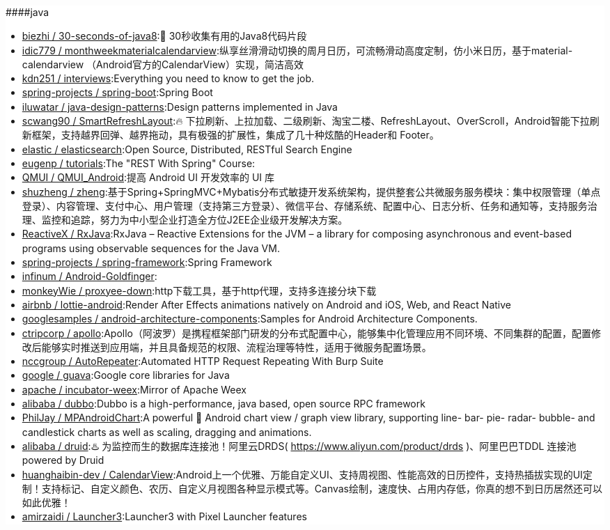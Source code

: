 ####java
* [biezhi / 30-seconds-of-java8](https://github.com/biezhi/30-seconds-of-java8):🎱 30秒收集有用的Java8代码片段
* [idic779 / monthweekmaterialcalendarview](https://github.com/idic779/monthweekmaterialcalendarview):纵享丝滑滑动切换的周月日历，可流畅滑动高度定制，仿小米日历，基于material-calendarview （Android官方的CalendarView）实现，简洁高效
* [kdn251 / interviews](https://github.com/kdn251/interviews):Everything you need to know to get the job.
* [spring-projects / spring-boot](https://github.com/spring-projects/spring-boot):Spring Boot
* [iluwatar / java-design-patterns](https://github.com/iluwatar/java-design-patterns):Design patterns implemented in Java
* [scwang90 / SmartRefreshLayout](https://github.com/scwang90/SmartRefreshLayout):🔥 下拉刷新、上拉加载、二级刷新、淘宝二楼、RefreshLayout、OverScroll，Android智能下拉刷新框架，支持越界回弹、越界拖动，具有极强的扩展性，集成了几十种炫酷的Header和 Footer。
* [elastic / elasticsearch](https://github.com/elastic/elasticsearch):Open Source, Distributed, RESTful Search Engine
* [eugenp / tutorials](https://github.com/eugenp/tutorials):The "REST With Spring" Course:
* [QMUI / QMUI_Android](https://github.com/QMUI/QMUI_Android):提高 Android UI 开发效率的 UI 库
* [shuzheng / zheng](https://github.com/shuzheng/zheng):基于Spring+SpringMVC+Mybatis分布式敏捷开发系统架构，提供整套公共微服务服务模块：集中权限管理（单点登录）、内容管理、支付中心、用户管理（支持第三方登录）、微信平台、存储系统、配置中心、日志分析、任务和通知等，支持服务治理、监控和追踪，努力为中小型企业打造全方位J2EE企业级开发解决方案。
* [ReactiveX / RxJava](https://github.com/ReactiveX/RxJava):RxJava – Reactive Extensions for the JVM – a library for composing asynchronous and event-based programs using observable sequences for the Java VM.
* [spring-projects / spring-framework](https://github.com/spring-projects/spring-framework):Spring Framework
* [infinum / Android-Goldfinger](https://github.com/infinum/Android-Goldfinger):
* [monkeyWie / proxyee-down](https://github.com/monkeyWie/proxyee-down):http下载工具，基于http代理，支持多连接分块下载
* [airbnb / lottie-android](https://github.com/airbnb/lottie-android):Render After Effects animations natively on Android and iOS, Web, and React Native
* [googlesamples / android-architecture-components](https://github.com/googlesamples/android-architecture-components):Samples for Android Architecture Components.
* [ctripcorp / apollo](https://github.com/ctripcorp/apollo):Apollo（阿波罗）是携程框架部门研发的分布式配置中心，能够集中化管理应用不同环境、不同集群的配置，配置修改后能够实时推送到应用端，并且具备规范的权限、流程治理等特性，适用于微服务配置场景。
* [nccgroup / AutoRepeater](https://github.com/nccgroup/AutoRepeater):Automated HTTP Request Repeating With Burp Suite
* [google / guava](https://github.com/google/guava):Google core libraries for Java
* [apache / incubator-weex](https://github.com/apache/incubator-weex):Mirror of Apache Weex
* [alibaba / dubbo](https://github.com/alibaba/dubbo):Dubbo is a high-performance, java based, open source RPC framework
* [PhilJay / MPAndroidChart](https://github.com/PhilJay/MPAndroidChart):A powerful 🚀 Android chart view / graph view library, supporting line- bar- pie- radar- bubble- and candlestick charts as well as scaling, dragging and animations.
* [alibaba / druid](https://github.com/alibaba/druid):♨️ 为监控而生的数据库连接池！阿里云DRDS( https://www.aliyun.com/product/drds )、阿里巴巴TDDL 连接池powered by Druid
* [huanghaibin-dev / CalendarView](https://github.com/huanghaibin-dev/CalendarView):Android上一个优雅、万能自定义UI、支持周视图、性能高效的日历控件，支持热插拔实现的UI定制！支持标记、自定义颜色、农历、自定义月视图各种显示模式等。Canvas绘制，速度快、占用内存低，你真的想不到日历居然还可以如此优雅！
* [amirzaidi / Launcher3](https://github.com/amirzaidi/Launcher3):Launcher3 with Pixel Launcher features
